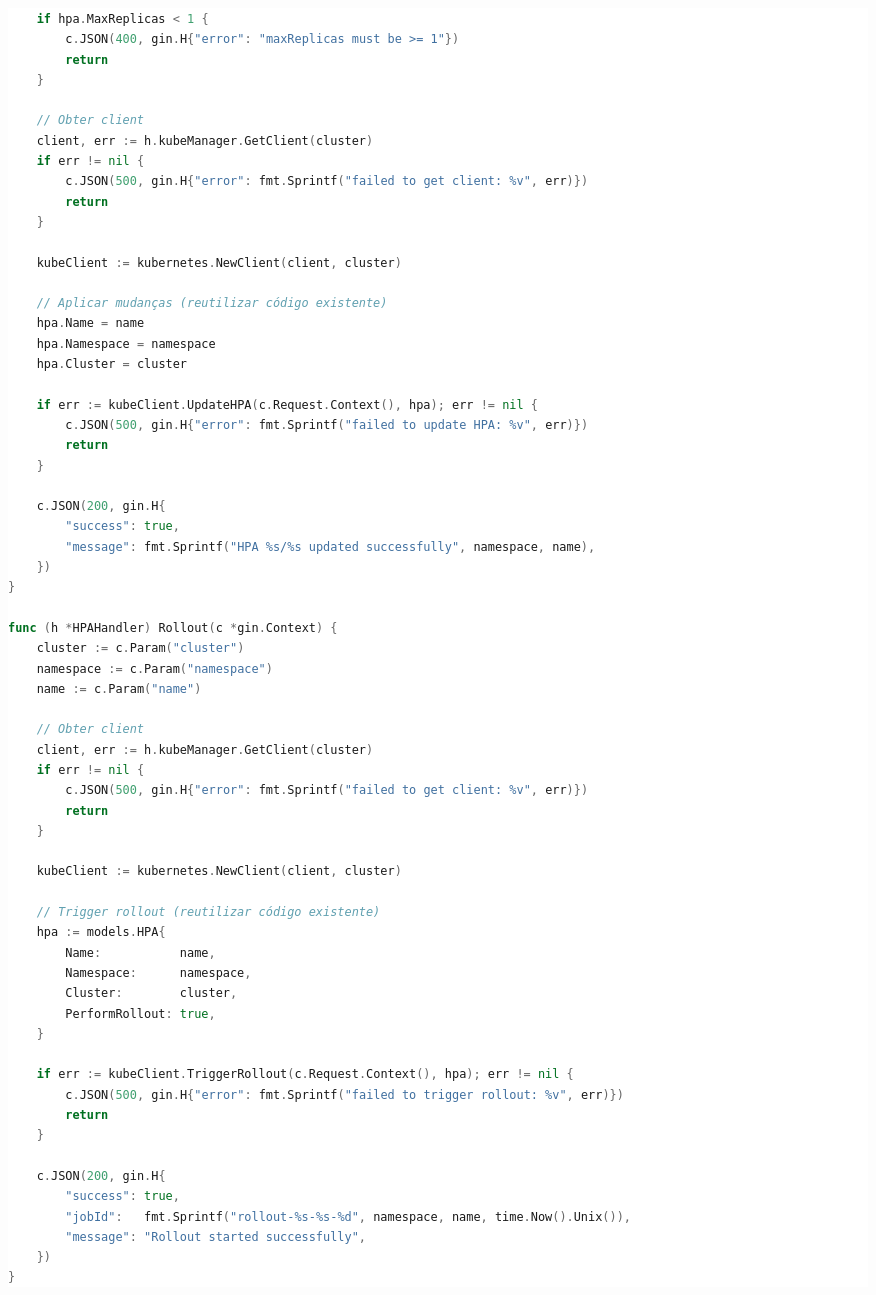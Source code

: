 ```go
    if hpa.MaxReplicas < 1 {
        c.JSON(400, gin.H{"error": "maxReplicas must be >= 1"})
        return
    }

    // Obter client
    client, err := h.kubeManager.GetClient(cluster)
    if err != nil {
        c.JSON(500, gin.H{"error": fmt.Sprintf("failed to get client: %v", err)})
        return
    }

    kubeClient := kubernetes.NewClient(client, cluster)

    // Aplicar mudanças (reutilizar código existente)
    hpa.Name = name
    hpa.Namespace = namespace
    hpa.Cluster = cluster

    if err := kubeClient.UpdateHPA(c.Request.Context(), hpa); err != nil {
        c.JSON(500, gin.H{"error": fmt.Sprintf("failed to update HPA: %v", err)})
        return
    }

    c.JSON(200, gin.H{
        "success": true,
        "message": fmt.Sprintf("HPA %s/%s updated successfully", namespace, name),
    })
}

func (h *HPAHandler) Rollout(c *gin.Context) {
    cluster := c.Param("cluster")
    namespace := c.Param("namespace")
    name := c.Param("name")

    // Obter client
    client, err := h.kubeManager.GetClient(cluster)
    if err != nil {
        c.JSON(500, gin.H{"error": fmt.Sprintf("failed to get client: %v", err)})
        return
    }

    kubeClient := kubernetes.NewClient(client, cluster)

    // Trigger rollout (reutilizar código existente)
    hpa := models.HPA{
        Name:           name,
        Namespace:      namespace,
        Cluster:        cluster,
        PerformRollout: true,
    }

    if err := kubeClient.TriggerRollout(c.Request.Context(), hpa); err != nil {
        c.JSON(500, gin.H{"error": fmt.Sprintf("failed to trigger rollout: %v", err)})
        return
    }

    c.JSON(200, gin.H{
        "success": true,
        "jobId":   fmt.Sprintf("rollout-%s-%s-%d", namespace, name, time.Now().Unix()),
        "message": "Rollout started successfully",
    })
}
```